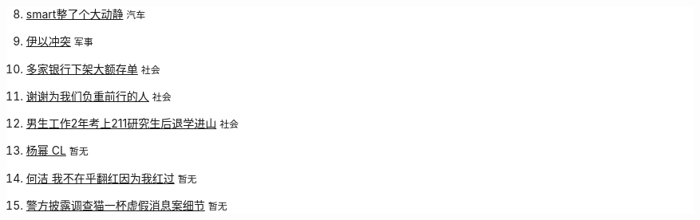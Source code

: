 8. [smart整了个大动静](https://m.weibo.cn/search?containerid=100103type%3D1%26t%3D10%26q%3D%23smart%E6%95%B4%E4%BA%86%E4%B8%AA%E5%A4%A7%E5%8A%A8%E9%9D%99%23&stream_entry_id=31&isnewpage=1&extparam=seat%3D1%26stream_entry_id%3D31%26lcate%3D5001%26band_rank%3D7%26dgr%3D0%26filter_type%3Drealtimehot%26is_ad_pos%3D1%26c_type%3D31%26adid%3D230872%26topic_ad%3D1%26cate%3D5001%26q%3D%2523smart%25E6%2595%25B4%25E4%25BA%2586%25E4%25B8%25AA%25E5%25A4%25A7%25E5%258A%25A8%25E9%259D%2599%2523%26pos%3D6%26display_time%3D1713090900%26pre_seqid%3D171309090000207463234) `汽车` 

9. [伊以冲突](https://m.weibo.cn/search?containerid=100103type%3D1%26t%3D10%26q%3D%23%E4%BC%8A%E4%BB%A5%E5%86%B2%E7%AA%81%23&stream_entry_id=31&isnewpage=1&extparam=seat%3D1%26stream_entry_id%3D31%26realpos%3D7%26flag%3D0%26band_rank%3D7%26filter_type%3Drealtimehot%26pos%3D7%26dgr%3D0%26c_type%3D31%26cate%3D5001%26q%3D%2523%25E4%25BC%258A%25E4%25BB%25A5%25E5%2586%25B2%25E7%25AA%2581%2523%26lcate%3D5001%26display_time%3D1713090900%26pre_seqid%3D171309090000207463234) `军事` 

10. [多家银行下架大额存单](https://m.weibo.cn/search?containerid=100103type%3D1%26t%3D10%26q%3D%23%E5%A4%9A%E5%AE%B6%E9%93%B6%E8%A1%8C%E4%B8%8B%E6%9E%B6%E5%A4%A7%E9%A2%9D%E5%AD%98%E5%8D%95%23&stream_entry_id=31&isnewpage=1&extparam=seat%3D1%26stream_entry_id%3D31%26realpos%3D8%26flag%3D1%26band_rank%3D8%26filter_type%3Drealtimehot%26pos%3D8%26dgr%3D0%26c_type%3D31%26cate%3D5001%26q%3D%2523%25E5%25A4%259A%25E5%25AE%25B6%25E9%2593%25B6%25E8%25A1%258C%25E4%25B8%258B%25E6%259E%25B6%25E5%25A4%25A7%25E9%25A2%259D%25E5%25AD%2598%25E5%258D%2595%2523%26lcate%3D5001%26display_time%3D1713090900%26pre_seqid%3D171309090000207463234) `社会` 

11. [谢谢为我们负重前行的人](https://m.weibo.cn/search?containerid=100103type%3D1%26t%3D10%26q%3D%23%E8%B0%A2%E8%B0%A2%E4%B8%BA%E6%88%91%E4%BB%AC%E8%B4%9F%E9%87%8D%E5%89%8D%E8%A1%8C%E7%9A%84%E4%BA%BA%23&stream_entry_id=31&isnewpage=1&extparam=seat%3D1%26stream_entry_id%3D31%26realpos%3D9%26flag%3D32768%26band_rank%3D9%26filter_type%3Drealtimehot%26pos%3D9%26dgr%3D0%26c_type%3D31%26cate%3D5001%26q%3D%2523%25E8%25B0%25A2%25E8%25B0%25A2%25E4%25B8%25BA%25E6%2588%2591%25E4%25BB%25AC%25E8%25B4%259F%25E9%2587%258D%25E5%2589%258D%25E8%25A1%258C%25E7%259A%2584%25E4%25BA%25BA%2523%26lcate%3D5001%26display_time%3D1713090900%26pre_seqid%3D171309090000207463234) `社会` 

12. [男生工作2年考上211研究生后退学进山](https://m.weibo.cn/search?containerid=100103type%3D1%26t%3D10%26q%3D%23%E7%94%B7%E7%94%9F%E5%B7%A5%E4%BD%9C2%E5%B9%B4%E8%80%83%E4%B8%8A211%E7%A0%94%E7%A9%B6%E7%94%9F%E5%90%8E%E9%80%80%E5%AD%A6%E8%BF%9B%E5%B1%B1%23&stream_entry_id=31&isnewpage=1&extparam=seat%3D1%26stream_entry_id%3D31%26realpos%3D10%26flag%3D32768%26band_rank%3D10%26filter_type%3Drealtimehot%26pos%3D10%26dgr%3D0%26c_type%3D31%26cate%3D5001%26q%3D%2523%25E7%2594%25B7%25E7%2594%259F%25E5%25B7%25A5%25E4%25BD%259C2%25E5%25B9%25B4%25E8%2580%2583%25E4%25B8%258A211%25E7%25A0%2594%25E7%25A9%25B6%25E7%2594%259F%25E5%2590%258E%25E9%2580%2580%25E5%25AD%25A6%25E8%25BF%259B%25E5%25B1%25B1%2523%26lcate%3D5001%26display_time%3D1713090900%26pre_seqid%3D171309090000207463234) `社会` 

13. [杨幂 CL](https://m.weibo.cn/search?containerid=100103type%3D1%26t%3D10%26q%3D%E6%9D%A8%E5%B9%82+CL&stream_entry_id=31&isnewpage=1&extparam=seat%3D1%26stream_entry_id%3D31%26realpos%3D11%26flag%3D1%26band_rank%3D11%26filter_type%3Drealtimehot%26pos%3D11%26dgr%3D0%26c_type%3D31%26cate%3D5001%26q%3D%25E6%259D%25A8%25E5%25B9%2582%2520CL%26lcate%3D5001%26display_time%3D1713090900%26pre_seqid%3D171309090000207463234) `暂无` 

14. [何洁 我不在乎翻红因为我红过](https://m.weibo.cn/search?containerid=100103type%3D1%26t%3D10%26q%3D%E4%BD%95%E6%B4%81+%E6%88%91%E4%B8%8D%E5%9C%A8%E4%B9%8E%E7%BF%BB%E7%BA%A2%E5%9B%A0%E4%B8%BA%E6%88%91%E7%BA%A2%E8%BF%87&stream_entry_id=31&isnewpage=1&extparam=seat%3D1%26stream_entry_id%3D31%26realpos%3D12%26flag%3D0%26band_rank%3D12%26filter_type%3Drealtimehot%26pos%3D12%26dgr%3D0%26c_type%3D31%26cate%3D5001%26q%3D%25E4%25BD%2595%25E6%25B4%2581%2520%25E6%2588%2591%25E4%25B8%258D%25E5%259C%25A8%25E4%25B9%258E%25E7%25BF%25BB%25E7%25BA%25A2%25E5%259B%25A0%25E4%25B8%25BA%25E6%2588%2591%25E7%25BA%25A2%25E8%25BF%2587%26lcate%3D5001%26display_time%3D1713090900%26pre_seqid%3D171309090000207463234) `暂无` 

15. [警方披露调查猫一杯虚假消息案细节](https://m.weibo.cn/search?containerid=100103type%3D1%26t%3D10%26q%3D%23%E8%AD%A6%E6%96%B9%E6%8A%AB%E9%9C%B2%E8%B0%83%E6%9F%A5%E7%8C%AB%E4%B8%80%E6%9D%AF%E8%99%9A%E5%81%87%E6%B6%88%E6%81%AF%E6%A1%88%E7%BB%86%E8%8A%82%23&stream_entry_id=31&isnewpage=1&extparam=seat%3D1%26stream_entry_id%3D31%26realpos%3D13%26flag%3D1%26band_rank%3D13%26filter_type%3Drealtimehot%26pos%3D13%26dgr%3D0%26c_type%3D31%26cate%3D5001%26q%3D%2523%25E8%25AD%25A6%25E6%2596%25B9%25E6%258A%25AB%25E9%259C%25B2%25E8%25B0%2583%25E6%259F%25A5%25E7%258C%25AB%25E4%25B8%2580%25E6%259D%25AF%25E8%2599%259A%25E5%2581%2587%25E6%25B6%2588%25E6%2581%25AF%25E6%25A1%2588%25E7%25BB%2586%25E8%258A%2582%2523%26lcate%3D5001%26display_time%3D1713090900%26pre_seqid%3D171309090000207463234) `暂无` 
